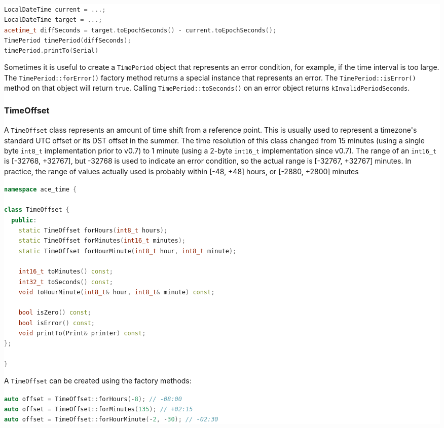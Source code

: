```C++
LocalDateTime current = ...;
LocalDateTime target = ...;
acetime_t diffSeconds = target.toEpochSeconds() - current.toEpochSeconds();
TimePeriod timePeriod(diffSeconds);
timePeriod.printTo(Serial)
```

Sometimes it is useful to create a `TimePeriod` object that represents an error
condition, for example, if the time interval is too large. The
`TimePeriod::forError()` factory method returns a special instance that
represents an error. The `TimePeriod::isError()` method on that object will
return `true`. Calling `TimePeriod::toSeconds()` on an error object returns
`kInvalidPeriodSeconds`.

<a name="TimeOffset"></a>
### TimeOffset

A `TimeOffset` class represents an amount of time shift from a reference point.
This is usually used to represent a timezone's standard UTC offset or its DST
offset in the summer. The time resolution of this class changed from 15 minutes
(using a single byte `int8_t` implementation prior to v0.7) to 1 minute (using a
2-byte `int16_t` implementation since v0.7). The range of an `int16_t` is
[-32768, +32767], but -32768 is used to indicate an error condition, so the
actual range is [-32767, +32767] minutes. In practice, the range of values
actually used is probably within [-48, +48] hours, or [-2880, +2800] minutes

```C++
namespace ace_time {

class TimeOffset {
  public:
    static TimeOffset forHours(int8_t hours);
    static TimeOffset forMinutes(int16_t minutes);
    static TimeOffset forHourMinute(int8_t hour, int8_t minute);

    int16_t toMinutes() const;
    int32_t toSeconds() const;
    void toHourMinute(int8_t& hour, int8_t& minute) const;

    bool isZero() const;
    bool isError() const;
    void printTo(Print& printer) const;
};

}
```

A `TimeOffset` can be created using the factory methods:

```C++
auto offset = TimeOffset::forHours(-8); // -08:00
auto offset = TimeOffset::forMinutes(135); // +02:15
auto offset = TimeOffset::forHourMinute(-2, -30); // -02:30
```

